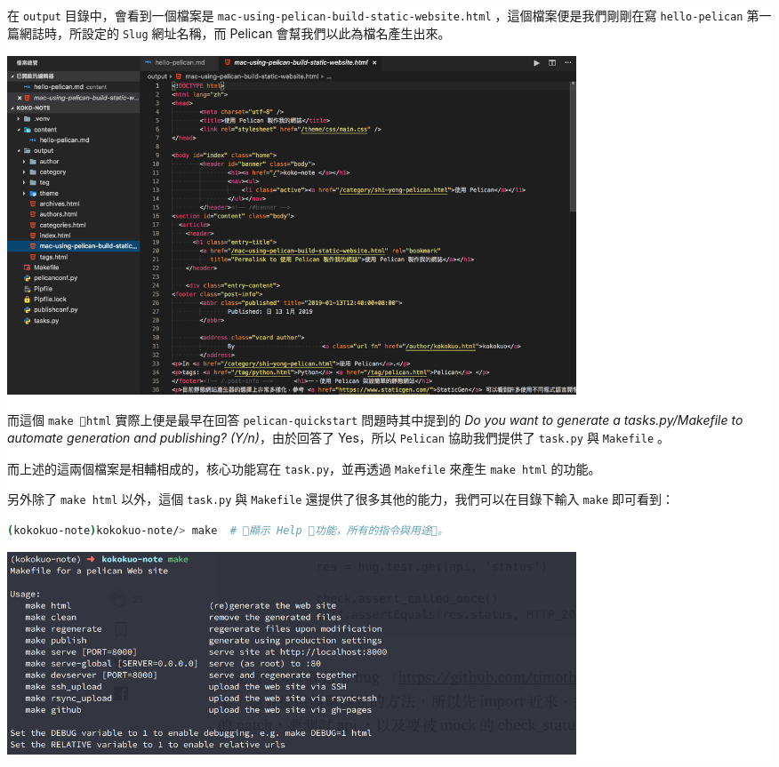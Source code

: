在 `output` 目錄中，會看到一個檔案是 `mac-using-pelican-build-static-website.html` ，這個檔案便是我們剛剛在寫 `hello-pelican` 第一篇網誌時，所設定的 `Slug` 網址名稱，而 Pelican 會幫我們以此為檔名產生出來。

<img src="../images/20190113-how-to-start-pelican/pelican-html-sample.png" alt="pelican-html-sample" width="640px"/>

而這個 `make html` 實際上便是最早在回答 `pelican-quickstart` 問題時其中提到的 *Do you want to generate a tasks.py/Makefile to automate generation and publishing? (Y/n)*，由於回答了 Yes，所以 `Pelican` 協助我們提供了 `task.py` 與 `Makefile` 。

而上述的這兩個檔案是相輔相成的，核心功能寫在 `task.py`，並再透過 `Makefile` 來產生 `make html` 的功能。

另外除了 `make html` 以外，這個 `task.py` 與 `Makefile` 還提供了很多其他的能力，我們可以在目錄下輸入 `make` 即可看到：


```bash
(kokokuo-note)kokokuo-note/> make  # 顯示 Help 功能，所有的指令與用途。
```

<img src="../images/20190113-how-to-start-pelican/pelican-make-commands.png" alt="pelican-make-commands" width="640px"/>
